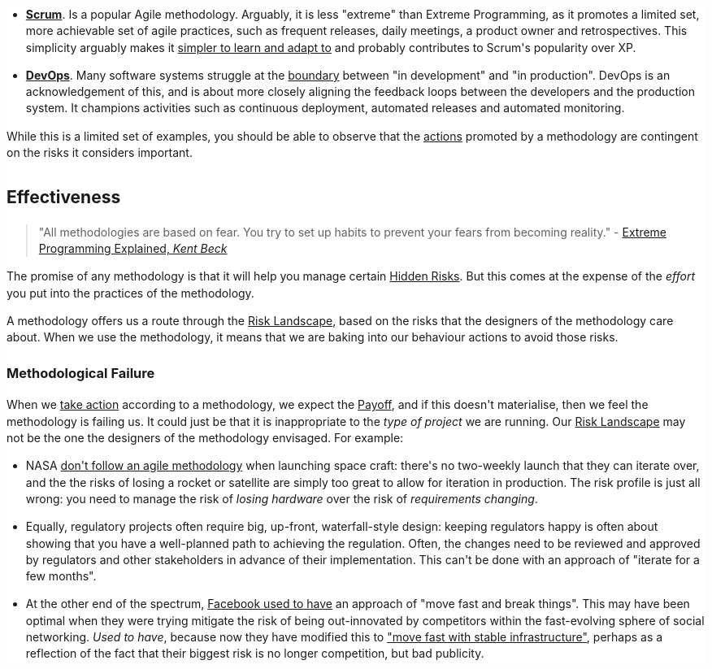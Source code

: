  - **[Scrum](https://en.wikipedia.org/wiki/Scrum)**. Is a popular Agile methodology.  Arguably, it is less "extreme" than Extreme Programming, as it promotes a limited set, more achievable set of agile practices, such as frequent releases, daily meetings, a product owner and retrospectives.  This simplicity arguably makes it [simpler to learn and adapt to](Communication-Risk.md#learning-curve-risk) and probably contributes to Scrum's popularity over XP. 
 
 - **[DevOps](https://en.wikipedia.org/wiki/DevOps)**. Many software systems struggle at the [boundary](Boundary-Risk.md) between "in development" and "in production".  DevOps is an acknowledgement of this, and is about more closely aligning the feedback loops between the developers and the production system.  It champions activities such as continuous deployment, automated releases and automated monitoring.

While this is a limited set of examples, you should be able to observe that the [actions](Glossary.md#taking-action) promoted by a methodology are contingent on the risks it considers important.

## Effectiveness

> "All methodologies are based on fear.  You try to set up habits to prevent your fears from becoming reality." - [Extreme Programming Explained, _Kent Beck_](http://amzn.eu/d/1vSqAWa)

The promise of any methodology is that it will help you manage certain [Hidden Risks](Glossary.md#hidden-risk).  But this comes at the expense of the _effort_ you put into the practices of the methodology. 

A methodology offers us a route through the [Risk Landscape](Glossary.md#risk-landscape), based on the risks that the designers of the methodology care about.  When we use the methodology, it means that we are baking into our behaviour actions to avoid those risks.  

### Methodological Failure
 
When we [take action](Glossary.md#taking-action) according to a methodology, we expect the [Payoff](Glossary.md#payoff), and if this doesn't materialise, then we feel the methodology is failing us.   It could just be that it is inappropriate to the _type of project_ we are running.  Our [Risk Landscape](Glossary.md#risk-landscape) may not be the one the designers of the methodology envisaged.   For example:

 - NASA [don't follow an agile methodology](https://standards.nasa.gov/standard/nasa/nasa-std-87398) when launching space craft:  there's no two-weekly launch that they can iterate over, and the the risks of losing a rocket or satellite are simply too great to allow for iteration in production.   The risk profile is just all wrong: you need to manage the risk of _losing hardware_ over the risk of _requirements changing_.  

 - Equally, regulatory projects often require big, up-front, waterfall-style design:  keeping regulators happy is often about showing that you have a well-planned path to achieving the regulation.  Often, the changes need to be reviewed and approved by regulators and other stakeholders in advance of their implementation.  This can't be done with an approach of "iterate for a few months".  

 - At the other end of the spectrum, [Facebook used to have](https://mashable.com/2014/04/30/facebooks-new-mantra-move-fast-with-stability/?europe=true) an approach of "move fast and break things".  This may have been optimal when they were trying mitigate the risk of being out-innovated by competitors within the fast-evolving sphere of social networking.  _Used to have_, because now they have modified this to ["move fast with stable infrastructure"](https://www.cnet.com/news/zuckerberg-move-fast-and-break-things-isnt-how-we-operate-anymore/), perhaps as a reflection of the fact that their biggest risk is no longer competition, but bad publicity.    
